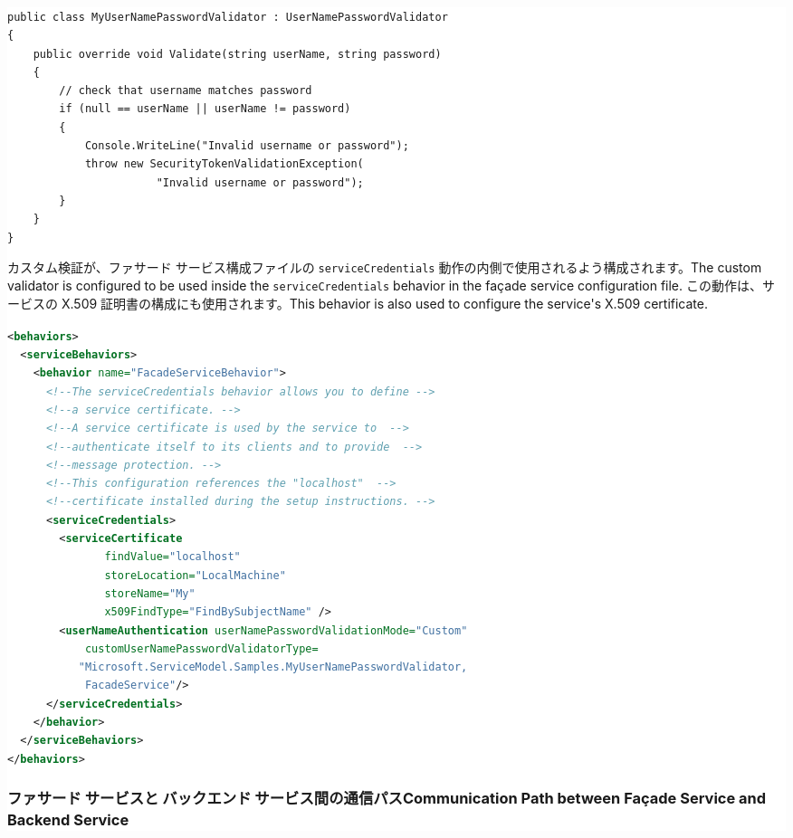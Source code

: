 ```  
public class MyUserNamePasswordValidator : UserNamePasswordValidator  
{  
    public override void Validate(string userName, string password)  
    {  
        // check that username matches password  
        if (null == userName || userName != password)  
        {  
            Console.WriteLine("Invalid username or password");  
            throw new SecurityTokenValidationException(  
                       "Invalid username or password");  
        }  
    }  
}  
```  
  
 <span data-ttu-id="e91c6-130">カスタム検証が、ファサード サービス構成ファイルの `serviceCredentials` 動作の内側で使用されるよう構成されます。</span><span class="sxs-lookup"><span data-stu-id="e91c6-130">The custom validator is configured to be used inside the `serviceCredentials` behavior in the façade service configuration file.</span></span> <span data-ttu-id="e91c6-131">この動作は、サービスの X.509 証明書の構成にも使用されます。</span><span class="sxs-lookup"><span data-stu-id="e91c6-131">This behavior is also used to configure the service's X.509 certificate.</span></span>  
  
```xml  
<behaviors>  
  <serviceBehaviors>  
    <behavior name="FacadeServiceBehavior">  
      <!--The serviceCredentials behavior allows you to define -->  
      <!--a service certificate. -->  
      <!--A service certificate is used by the service to  -->  
      <!--authenticate itself to its clients and to provide  -->  
      <!--message protection. -->  
      <!--This configuration references the "localhost"  -->  
      <!--certificate installed during the setup instructions. -->  
      <serviceCredentials>  
        <serviceCertificate   
               findValue="localhost"   
               storeLocation="LocalMachine"   
               storeName="My"   
               x509FindType="FindBySubjectName" />  
        <userNameAuthentication userNamePasswordValidationMode="Custom"  
            customUserNamePasswordValidatorType=  
           "Microsoft.ServiceModel.Samples.MyUserNamePasswordValidator,  
            FacadeService"/>  
      </serviceCredentials>  
    </behavior>  
  </serviceBehaviors>  
</behaviors>  
```  
  
### <a name="communication-path-between-faade-service-and-backend-service"></a><span data-ttu-id="e91c6-132">ファサード サービスと バックエンド サービス間の通信パス</span><span class="sxs-lookup"><span data-stu-id="e91c6-132">Communication Path between Façade Service and Backend Service</span></span>  